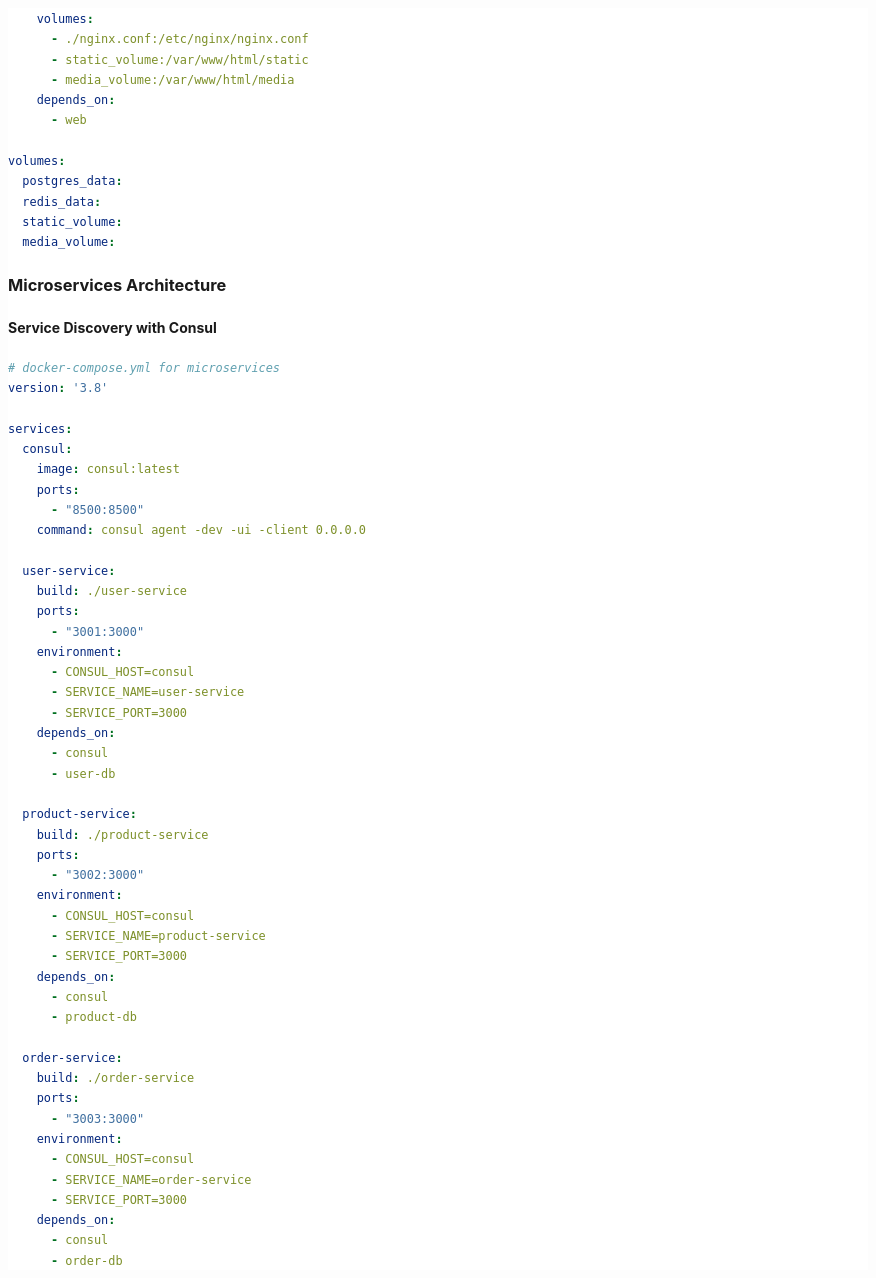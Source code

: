 ```yaml
    volumes:
      - ./nginx.conf:/etc/nginx/nginx.conf
      - static_volume:/var/www/html/static
      - media_volume:/var/www/html/media
    depends_on:
      - web

volumes:
  postgres_data:
  redis_data:
  static_volume:
  media_volume:
```

### Microservices Architecture

#### Service Discovery with Consul
```yaml
# docker-compose.yml for microservices
version: '3.8'

services:
  consul:
    image: consul:latest
    ports:
      - "8500:8500"
    command: consul agent -dev -ui -client 0.0.0.0

  user-service:
    build: ./user-service
    ports:
      - "3001:3000"
    environment:
      - CONSUL_HOST=consul
      - SERVICE_NAME=user-service
      - SERVICE_PORT=3000
    depends_on:
      - consul
      - user-db

  product-service:
    build: ./product-service
    ports:
      - "3002:3000"
    environment:
      - CONSUL_HOST=consul
      - SERVICE_NAME=product-service
      - SERVICE_PORT=3000
    depends_on:
      - consul
      - product-db

  order-service:
    build: ./order-service
    ports:
      - "3003:3000"
    environment:
      - CONSUL_HOST=consul
      - SERVICE_NAME=order-service
      - SERVICE_PORT=3000
    depends_on:
      - consul
      - order-db
```